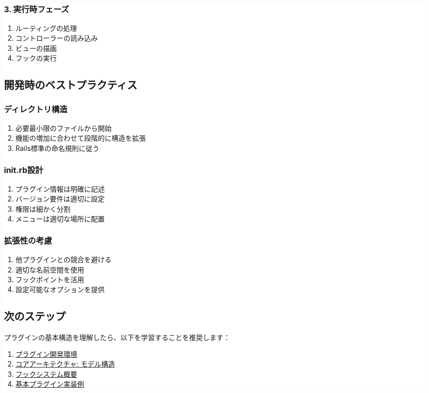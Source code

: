 ### 3. 実行時フェーズ
1. ルーティングの処理
2. コントローラーの読み込み
3. ビューの描画
4. フックの実行

## 開発時のベストプラクティス

### ディレクトリ構造
1. 必要最小限のファイルから開始
2. 機能の増加に合わせて段階的に構造を拡張
3. Rails標準の命名規則に従う

### init.rb設計
1. プラグイン情報は明確に記述
2. バージョン要件は適切に設定
3. 権限は細かく分割
4. メニューは適切な場所に配置

### 拡張性の考慮
1. 他プラグインとの競合を避ける
2. 適切な名前空間を使用
3. フックポイントを活用
4. 設定可能なオプションを提供

## 次のステップ

プラグインの基本構造を理解したら、以下を学習することを推奨します：

1. [プラグイン開発環境](./development-environment.md)
2. [コアアーキテクチャ: モデル構造](../core-architecture/models.md)
3. [フックシステム概要](../hooks-and-events/overview.md)
4. [基本プラグイン実装例](../examples/basic-plugin.md)